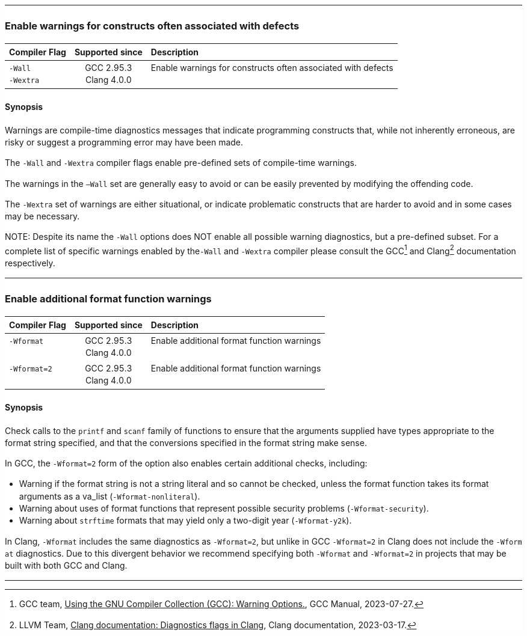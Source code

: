 [^Guelton20]: The implementation of `-D_FORTIFY_SOURCE={1,2,3}` in the GNU libc (glibc) relies heavily on implementation details within GCC. Clang implements its own style of fortified function calls (originally introduced for Android’s bionic libc) but as of Clang / LLVM 14.0.6 incorrectly produces non-fortified calls to some glibc functions with `_FORTIFY_SOURCE` . Code set to be fortified with Clang will still compile, but may not always benefit from the fortified function variants in glibc. For more information see: Guelton, Serge, [Toward _FORTIFY_SOURCE parity between Clang and GCC. Red Hat Developer](https://developers.redhat.com/blog/2020/02/11/toward-_fortify_source-parity-between-clang-and-gcc), Red Hat Developer, 2020-02-11 and Poyarekar, Siddhesh, [D91677 Avoid simplification of library functions when callee has an implementation](https://reviews.llvm.org/D91677), LLVM Phabricator, 2020-11-17.

---

### Enable warnings for constructs often associated with defects

| Compiler Flag                                                           |       Supported since       | Description                                                  |
|:----------------------------------------------------------------------- |:------------------------:|:------------------------------------------------------------ |
| <span id="-Wall">`-Wall`</span><br/><span id="-Wextra">`-Wextra`</span> | GCC 2.95.3<br/>Clang 4.0.0 | Enable warnings for constructs often associated with defects |

#### Synopsis

Warnings are compile-time diagnostics messages that indicate programming constructs that, while not inherently erroneous, are risky or suggest a programming error may have been made.

The `-Wall` and `-Wextra` compiler flags enable pre-defined sets of compile-time warnings.

The warnings in the `–Wall` set are generally easy to avoid or can be easily prevented by modifying the offending code.

The `-Wextra` set of warnings are either situational, or indicate problematic constructs that are harder to avoid and in some cases may be necessary.

NOTE: Despite its name the `-Wall` options does NOT enable all possible warning diagnostics, but a pre-defined subset. For a complete list of specific warnings enabled by the`-Wall` and `-Wextra` compiler please consult the GCC[^gcc-warnings] and Clang[^clang-diagnostics] documentation respectively.

[^gcc-warnings]: GCC team, [Using the GNU Compiler Collection (GCC): Warning Options.](https://gcc.gnu.org/onlinedocs/gcc/Warning-Options.html), GCC Manual, 2023-07-27.

[^clang-diagnostics]: LLVM Team, [Clang documentation: Diagnostics flags in Clang](https://clang.llvm.org/docs/DiagnosticsReference.html), Clang documentation, 2023-03-17.

---

### Enable additional format function warnings

| Compiler Flag                              | Supported since          | Description                                |
|:------------------------------------------ |:------------------------:|:------------------------------------------ |
| <span id="-Wformat">`-Wformat`</span>      | GCC 2.95.3<br/>Clang 4.0.0 | Enable additional format function warnings |
| <span id="-Wformat=2">`-Wformat=2`</span>  | GCC 2.95.3<br/>Clang 4.0.0 | Enable additional format function warnings |

#### Synopsis

Check calls to the `printf` and `scanf` family of functions to ensure that the arguments supplied have types appropriate to the format string specified, and that the conversions specified in the format string make sense.

In GCC, the `-Wformat=2` form of the option also enables certain additional checks, including:

- Warning if the format string is not a string literal and so cannot be checked, unless the format function takes its format arguments as a va_list (`-Wformat-nonliteral`).
- Warning about uses of format functions that represent possible security problems (`-Wformat-security`).
- Warning about `strftime` formats that may yield only a two-digit year (`-Wformat-y2k`).

In Clang, `-Wformat` includes the same diagnostics as `-Wformat=2`, but unlike in GCC `-Wformat=2` in Clang does not include the `-Wformat` diagnostics. Due to this divergent behavior we recommend specifying both `-Wformat` and `-Wformat=2` in projects that may be built with both GCC and Clang.

---

[^gcc-clang-compilers]: Such as the Intel C/C++ Compiler, the Arm Compiler for Embedded, the Apple Clang compiler included in Xcode, IBM Open XL C/C++ Compiler, the Red Hat Developer Toolset, the Siemens Sourcery Toolchain, and AdaCore GNAT Pro Enterprise.
[^Cimpanu2019]: Cimpanu, Catalin, [Microsoft: 70 percent of all security bugs are memory safety issues](https://www.zdnet.com/article/microsoft-70-percent-of-all-security-bugs-are-memory-safety-issues/), ZDNet, 2019-02-11
[^Cimpanu2020]: Cimpanu, Catalin, [Chrome: 70% of all security bugs are memory safety issues](https://www.zdnet.com/article/chrome-70-of-all-security-bugs-are-memory-safety-issues/), ZDNet, 2020-05-22
[^Claburn2024]: Claburn, Thomas, [Google's memory safety plan includes rehab for unsafe languages: Large C and C++ codebases will be around for the 'foreseeable future'](https://www.theregister.com/2024/10/16/google_legacy_code/), The Register, 2024-10-16.
[^Prossimo2024]: Internet Security Research Group, [Prossimo](https://www.memorysafety.org/), Prossimo project homepage. 2024-10-22.
[^Rebert2024]: Rebert, Alex; Carruth, Chandler; Engel, Jen, and Qin, Andy, [Safer with Google: Advancing Memory Safety](https://security.googleblog.com/2024/10/safer-with-google-advancing-memory.html), Google Security Blog, 2024-10-15.
[^Volcovici2024]: Volcovici, Valerie, [UN climate chief calls for $2.4 trillion in climate finance](https://www.reuters.com/sustainability/sustainable-finance-reporting/un-climate-chief-calls-24-trillion-climate-finance-2024-02-02/), Reuters, 2024-02-02.
[^Wheeler2024]: Wheeler, David A., [Improving Memory Safety without a Trillion Dollars](https://docs.google.com/presentation/d/1EDQL-6MUKrqbILBtYjpiF96uW5LXcnIuE-HxzyCIr68/edit), 2024.
[^CMU2016C]: Carnegie Mellon University (CMU), [SEI CERT C Coding Standard Rules for Developing Safe, Reliable, and Secure Systems, 2016 edition](https://resources.sei.cmu.edu/library/asset-view.cfm?assetID=454220), June 2016.
[^CMU2016CPP]: Carnegie Mellon University (CMU), [SEI CERT C++ Coding Standard Rules for Developing Safe, Reliable, and Secure Systems, 2016 edition](https://resources.sei.cmu.edu/library/asset-view.cfm?assetID=494932), March 2017.
[^Esler2025]: Esler, Mark, 2025-03-19, [Mitigating a rsync Vulnerability: A Lesson in Compiler Hardening](https://www.chainguard.dev/unchained/mitigating-a-rsync-vulnerability-a-lesson-in-compiler-hardening), *Chainguard Unchained Security Blog*
[^NIST-SP-800-218-1-1]: US NIST, [Secure Software Development Framework (SSDF) Version 1.1: Recommendations for Mitigating the Risk of Software Vulnerabilities](https://csrc.nist.gov/publications/detail/sp/800-218/final), NIST SP 800-218, February 2018.
[^CMU2018]: Carnegie Mellon University (CMU), [Top 10 Secure Coding Practices](https://wiki.sei.cmu.edu/confluence/display/seccode/Top+10+Secure+Coding+Practices), SEI CERT Coding Standards Wiki, 2018-05-02.
[^Wheeler2020]: Wheeler, David, [Initial Analysis of Underhanded Source Code](https://www.ida.org/research-and-publications/publications/all/i/in/initial-analysis-of-underhanded-source-code), Institute for Defense Analysis, April 2020.
[^Boucher2021]: Boucher, Nicholas and Anderson, Ross, ["Trojan Source: Invisible Vulnerabilities"](https://doi.org/10.48550/arXiv.2111.00169), arXiv:2111.00169 [cs.CR], 2021-10-30. Published in the [32nd USENIX Security Symposium](https://www.usenix.org/conference/usenixsecurity23/presentation/boucher) (USENIX Security '23). For more context see, e.g., Krebs, Brian [‘Trojan Source’ Bug Threatens the Security of All Code](https://krebsonsecurity.com/2021/11/trojan-source-bug-threatens-the-security-of-all-code/), KrebsOnSecurity, 2021-11-01 and the [related Hacker News discussion](https://news.ycombinator.com/item?id=29062982), Wikipedia contributors, [Trojan Source](https://en.wikipedia.org/w/index.php?title=Trojan_Source&oldid=1187570322), Wikipedia, 2023-11-01, and Common Vulnerability Enumeration Database, [CVE-2021-42574](https://www.cve.org/CVERecord?id=CVE-2021-42574), 2021-11-01.
[^compiler-flags-distro]: Voisin, Julien et al., [Default compiler hardening flags used to build packages for Linux distributions](https://github.com/jvoisin/compiler-flags-distro), GitHub jvoisin/compiler-flags-distro, 2025-02-14.
[^debian-hardening]: Software in the Public Interest, [Hardening in Debian](https://wiki.debian.org/Hardening), Debian Wiki, 2022-01-07.
[^gentoo-hardening]: Gentoo Foundation, [Hardening in Gentoo](https://wiki.gentoo.org/wiki/Hardened/Toolchain), Gentoo Wiki, 2023-03-08.
[^fedora-hardening]: Red Hat, [Using RPM build flags in Fedora](https://src.fedoraproject.org/rpms/redhat-rpm-config/blob/rawhide/f/buildflags.md), Fedora Package Sources (`redhat-rpm-config`), 2023-08-04.
[^opensuse-hardening]: SUSE, [openSUSE Security Features](https://en.opensuse.org/openSUSE:Security_Features), openSUSE Wiki, 2022-12-8.
[^ubuntu-hardening]: Ubuntu, [Ubuntu Security Features](https://wiki.ubuntu.com/Security/Features), Ubuntu Wiki, 2023-08-07.
[^clang-system-headers]: LLVM team, [Controlling Diagnostics in System Headers](https://clang.llvm.org/docs/UsersManual.html#controlling-diagnostics-in-system-headers), Clang Compiler User's Manual, 2017-03-08.
[^gcc-directory-search]: GCC team, [Options for Directory Search](https://gcc.gnu.org/onlinedocs/gcc/Directory-Options.html), GCC Manual, 2023-07-27.
[^clang-isystem]: LLVM team, [Clang command line argument reference¶: -isystem\<directory\>](https://clang.llvm.org/docs/ClangCommandLineReference.html#cmdoption-clang-isystem-directory), Clang documentation, 2017-09-05.
[^cmake-include-directories]: Kitware, [include_directories¶](https://cmake.org/cmake/help/latest/command/include_directories.html), Cmake Documentation, 2023-10-23.
[^gnuc-nestedfuncs]: Stallman, Richard, [Nested Functions](https://www.gnu.org/software/c-intro-and-ref/manual/html_node/Nested-Functions.html), GNU C Language Introduction and Reference Manual, 2023-10-15.
[^Polacek17]: Polacek, Marek, ["-Wimplicit-fallthrough in GCC 7"](https://developers.redhat.com/blog/2017/03/10/wimplicit-fallthrough-in-gcc-7), Red Hat Developer, 2017-03-10
[^Corbet19]: Corbet, Jonathan.  ["An end to implicit fall-throughs in the kernel"](https://lwn.net/Articles/794944/), LWN, 2019-08-01.
[^C2017]: ISO/IEC, [Programming languages — C ("C17")](https://web.archive.org/web/20181230041359/http://www.open-std.org/jtc1/sc22/wg14/www/abq/c17_updated_proposed_fdis.pdf), ISO/IEC 9899:2018, 2017. Note: The official ISO/IEC specification is paywalled and therefore not publicly available. The final specification draft is publicly available.
[^Shafik15]: Shafik, Yaghmour, ["GCC 7, -Wimplicit-fallthrough warnings, and portable way to clear them?"](https://stackoverflow.com/questions/27965722/c-force-compile-time-error-warning-on-implicit-fall-through-in-switch/27965827#27965827), StackOverflow, 2015-01-15.
[^Howlett23]: Howlett, Liam,[tools: Rename __fallthrough to fallthrough](https://github.com/torvalds/linux/commit/f7a858bffcddaaf70c71b6b656e7cc21b6107cec), Linux Kernel Source, 2023-04-07.
[^gcc-release-notes-5]: GCC team, [GCC 5 Release Series Changes, New Features, and Fixes](https://gcc.gnu.org/gcc-5/changes.html), 2017-10-10.
[^gcc-release-notes-7]: GCC team, [GCC 7 Release Series Changes, New Features, and Fixes](https://gcc.gnu.org/gcc-7/changes.html), 2019-11-14.
[^clang-fallthrough]: LLVM team, [Attributes in Clang: fallthrough, clang::fallthrough](https://releases.llvm.org/4.0.0/tools/clang/docs/AttributeReference.html#fallthrough-clang-fallthrough), Clang Documentation, 2017-03-13.
[^gcc-Wbidi-chars]: GCC team, [Using the GNU Compiler Collection (GCC): Warning Options: `-Wbidi-chars`](https://gcc.gnu.org/onlinedocs/gcc/Warning-Options.html#index-Wbidi-chars_003d),
[^clang-tidy-bidi]: LLVM team, [clang-tidy - misc-misleading-bidirectional](https://clang.llvm.org/extra/clang-tidy/checks/misc/misleading-bidirectional.html), Extra Clang Tools Documentation, 2024-03-28.
[^clang-tidy-confusable]: LLVM team, [clang-tidy - misc-confusable-identifiers](https://clang.llvm.org/extra/clang-tidy/checks/misc/confusable-identifiers.html), Extra Clang Tools Documentation, 2024-03-28.
[^clang-tidy-misleading]: LLVM team, [clang-tidy - misc-misleading-identifier](https://clang.llvm.org/extra/clang-tidy/checks/misc/misleading-identifier.html), Extra Clang Tools Documentation, 2024-03-28.
[^Johnston17]: Johnston, Philip. [-Werror is Not Your Friend](https://embeddedartistry.com/blog/2017/05/22/werror-is-not-your-friend/). Embedded Artistry Blog, 2017-05-22.
[^scut2001]: scut \[TESO\], [Exploiting Format String Vulnerabilities](https://web.archive.org/web/20240402183013/https://cs155.stanford.edu/papers/formatstring-1.2.pdf), version 1.2, 2001-09-01.
[^arch-buildflags]: Arch Linux, [rfc/0003-buildflags.rst](https://gitlab.archlinux.org/archlinux/rfcs/-/blob/2136adc4a86afe37f351f8f564af3dcc6d7681ae/rfcs/0003-buildflags.rstt), ArchLinux RFC, 2023-09-03.
[^fedora-formatsecurityfaq]: Fedora, [Format-Security-FAQ](https://fedoraproject.org/wiki/Format-Security-FAQ), Fedora Wiki, 2013-12-05.
[^ubuntu-compilerflags]: Ubuntu, [ToolChain/CompilerFlags](https://wiki.ubuntu.com/ToolChain/CompilerFlags#A-Wformat_-Wformat-security), Ubuntu Wiki, 2024-03-22.
[^DCL31-C]: Carnegie Mellon University (CMU), [DCL31-C. Declare identifiers before using them](https://wiki.sei.cmu.edu/confluence/display/c/DCL31-C.+Declare+identifiers+before+using+them), SEI CERT C Coding Standard, 2023-10-09.
[^INT36-C]: Carnegie Mellon University (CMU), [INT36-C. Converting a pointer to integer or integer to pointer](https://wiki.sei.cmu.edu/confluence/display/c/INT36-C.+Converting+a+pointer+to+integer+or+integer+to+pointer), SEI CERT C Coding Standard, 2023-04-20.
[^gcc-porting-to-14]: GCC team, [Porting to GCC 14](https://gcc.gnu.org/gcc-14/porting_to.html), GCC Supplementary Documentation, 2024-02-19.
[^clang-release-notes-15]: LLVM team, [Clang 15.0.0 Release Notes](https://releases.llvm.org/15.0.0/tools/clang/docs/ReleaseNotes.html), Clang documentation, 2022-09-06.
[^Weimer2023]: Weimer, Florian, [Porting to Modern C](https://fedoraproject.org/wiki/Changes/PortingToModernC), Fedora Project Wiki, 2023-12-22.
[^gcc-pedantic-errors]: GCC team, [Using the GNU Compiler Collection (GCC): Warning Options: `-pedantic-errors`](https://gcc.gnu.org/onlinedocs/gcc/Warning-Options.html#index-pedantic-errors-1), GCC Manual, 2023-07-27.
[^glibc-fortification]: GNU C Library team, [Source Fortification in the GNU C Library](https://www.gnu.org/software/libc/manual/html_node/Source-Fortification.html), GNU C Library (glibc) manual, 2023-02-01.
[^Poyarekar23]: Poyarekar, Siddhesh, [How to improve application security using _FORTIFY_SOURCE=3](https://developers.redhat.com/articles/2023/02/06/how-improve-application-security-using-fortifysource3), Red Hat Developer, 2023-02-06.
[^gcc-zerolengtharrays]: GCC team, [Arrays of Length Zero](https://gcc.gnu.org/onlinedocs/gcc/extensions-to-the-c-language-family/arrays-of-length-zero.html), GCC Manual (experimental 20221114 documentation), 2022-11-14.
[^gcc-objectsizechecks]: GCC team, [Using the GNU Compiler Collection (GCC): 6.62 Object Size Checking](https://gcc.gnu.org/onlinedocs/gcc/Object-Size-Checking.html), GCC Manual, 2024-08-01.
[^clang-evaluatingobjectsize]: LLVM team, [Clang Language Extensions: Evaluating Object Size](https://clang.llvm.org/docs/LanguageExtensions.html#evaluating-object-size), Clang Documentation, 2024-09-17.
[^malloc_usable_size]: Linux Man Pages team, [malloc_usable_size(3)](https://man7.org/linux/man-pages/man3/malloc_usable_size.3.html), Linux manual page, 2023-03-30.
[^kpyrd23]: kpcyrd, [Task Todo List Prepare packages for -D_FORTIFY_SOURCE=3](https://archlinux.org/todo/prepare-packages-for-d_fortify_source3/), Arch Linux Task Todo List, 2023-09-05.
[^libsdcpp-macros]: GCC team, [Using Macros in the GNU C++ Library](https://gcc.gnu.org/onlinedocs/libstdc++/manual/using_macros.html), The GNU C++ Library Manual, 2023-07-27.
[^Wakely15]: Wakely, Jonathan, [Enable lightweight checks with _GLIBCXX_ASSERTIONS](https://patchwork.ozlabs.org/project/gcc/patch/20150907182755.GP2631@redhat.com/), GCC Mailing List, 2015-09-07
[^Kraus21]: Metzger-Kraus, Christof. [Don't use GLIBCXX_ASSERTIONS in production](https://gitlab.psi.ch/OPAL/src/-/merge_requests/468), Object Oriented Particle Accelerator Library (OPAL) Issue Tracker, 2021-01-16.
[^gcc-Wstrict-flex-arrays]: GCC team, [Using the GNU Compiler Collection (GCC): Warning Options: `-Wstrict-flex-arrays`](https://gcc.gnu.org/onlinedocs/gcc/Warning-Options.html#index-Wstrict-flex-arrays), GCC Manual, 2023-07-27.
[^gcc-fsanitize-bounds]: GCC team, [Program Instrumentation Options: `-Wsanitize=bounds`](https://gcc.gnu.org/onlinedocs/gcc/Instrumentation-Options.html#index-fsanitize_003dbounds), GCC Manual, 2023-07-27.
[^Zhao22]: Zhao, Qing, "[\[GCC13\]\[Patch\]\[V2\]\[1/2\]Add a new option -fstrict-flex-array[=n] and attribute strict_flex_array(n) and use it in PR101836"](https://gcc.gnu.org/pipermail/gcc-patches/2022-August/599151.html), GCC Mailing List, 2022-08-01.
[^Cook23]: Cook, Kees, and Gustavo A.R. Silva, ["Progress on Bounds Checking in C and the Linux Kernel"](https://www.youtube.com/watch?v=V2kzptQG5_A), Linux Security Summit North America 2023, 2023-05-12.
[^Guelton22]: Guelton, Serge, [The benefits and limitations of flexible array members](https://developers.redhat.com/articles/2022/09/29/benefits-limitations-flexible-array-members), Red Hat Developer, 2022-09-29.
[^Cook21]: Cook, Kees, [GCC Bug 101836 - `__builtin_object_size(P->M, 1) where M is an array and the last member of a struct fails`](https://gcc.gnu.org/bugzilla/show_bug.cgi?id=101836), GCC Bugzilla, 2021-08-09.
[^Edge22]: Edge, Jake, [Safer flexible arrays for the kernel](https://lwn.net/Articles/908817/), LWN, 2022-09-22.
[^Corbet23]: Corbet, Jonathan, ["GCC features to help harden the kernel"](https://lwn.net/Articles/946041/), LWN, 2023-09-05.
[^Han11]: Shen, Han, [New stack protector option for gcc](https://docs.google.com/document/d/1xXBH6rRZue4f296vGt9YQcuLVQHeE516stHwt8M9xyU), Google Docs, 2011-11-30.
[^CVE-2023-4039]: Common Vulnerability Enumeration Database, [CVE-2023-4039](https://www.cve.org/CVERecord?id=CVE-2023-4039), 2023-09-13.
[^Meta23]: Hebb, Tom, [GCC's -fstack-protector fails to guard dynamic stack allocations on ARM64](https://github.com/metaredteam/external-disclosures/security/advisories/GHSA-x7ch-h5rf-w2mf), GitHub metaredteam/external-disclosures Advisories, 2023-09-12.
[^Arm23]: Arm, [GCC Stack Protector Vulnerability AArch64](https://developer.arm.com/Arm%20Security%20Center/GCC%20Stack%20Protector%20Vulnerability%20AArch64), Arm Security Center, 2023-09-12.
[^Armclang]: ARM Developer, [Arm Compiler armclang Reference Guide version 6.24 -mbranch-protection](https://developer.arm.com/documentation/101754/0624/armclang-Reference/armclang-Command-line-Options/-mbranch-protection), 2025-03-28.
[^ArmclangExample]: ARM Developer, [Examples for the armclang -mbranch-protection command-line option, version 6.24](https://developer.arm.com/documentation/101754/0624/armclang-Reference/armclang-Command-line-Options/Examples-for-the-armclang--mbranch-protection-command-line-option), 2025-03-28.
[^IntelCET]: Intel, ["A Technical Look at Intel’s Control-flow Enforcement Technology"](https://www.intel.com/content/www/us/en/developer/articles/technical/technical-look-control-flow-enforcement-technology.html), 2020-06-13.
[^glibc-tunables]: GNU C Library team, [Tunables](https://www.gnu.org/software/libc/manual/html_node/Tunables.html), GNU C Library (glibc) manual, 2024-07-22.
[^gcc-release-notes-14]: GCC team, [GCC 14 Release Series Changes, New Features, and Fixes](https://gcc.gnu.org/gcc-14/changes.html), 2024-08-10.
[^gcc-trampolines]: GCC team, [Support for Nested Functions.](https://gcc.gnu.org/onlinedocs/gccint/Trampolines.html), GCC Internals, 2023-07-27.
[^Hernandez2013]: Hernandez, Alejandro, [A Short Tale About executable_stack in elf_read_implies_exec() in the Linux Kernel](https://ioactive.com/a-short-tale-about-executable_stack-in-elf_read_implies_exec-in-the-linux-kernel/), IOActive, 2013-11-27.
[^Cook2020]: Cook, Kees, [x86/elf: Disable automatic READ_IMPLIES_EXEC on 64-bit](https://git.kernel.org/pub/scm/linux/kernel/git/torvalds/linux.git/commit/?id=9fccc5c0c99f238aa1b0460fccbdb30a887e7036), Linux Kernel Source, 2020-03-26.
[^Bendersky11a]: Bendersky, Eli, [Position Independent Code (PIC) in shared libraries](https://eli.thegreenplace.net/2011/11/03/position-independent-code-pic-in-shared-libraries/), Eli Bendersky's website, 2011-11-03.
[^Bendersky11b]: Bendersky, Eli. [Position Independent Code (PIC) in shared libraries on x64](https://eli.thegreenplace.net/2011/11/11/position-independent-code-pic-in-shared-libraries-on-x64), Eli Bendersky's website, 2011-11-11.
[^Wang2012]: Wang, Xi, Haogang Chen, Alvin Cheung, Zhihao Jia, Nickolai Zeldovich, and M. Frans Kaashoek, 2012, "Undefined Behavior:What Happened to My Code?", APSys ‘12, ACM, <https://pdos.csail.mit.edu/papers/ub:apsys12.pdf>
[^Zdrnja2009]: Zdrnja, Bojan Zdrnja, 2009-07-17, A new fascinating Linux kernel vulnerability, <https://isc.sans.edu/diary/A+new+fascinating+Linux+kernel+vulnerability/6820>
[^Torvalds2018]: Torvalds, Linus, 2018-04-04, <https://lkml.org/lkml/2018/4/4/601>
[^gcc-flto]: GCC team, [Options That Control Optimization: -flto](https://gcc.gnu.org/onlinedocs/gcc/Optimize-Options.html#index-flto), GCC Manual, 2024-05-07.
[^C2023]: ISO/IEC, [Programming languages — C ("C23")](https://www.open-std.org/jtc1/sc22/wg14/www/docs/n3220.pdf), ISO/IEC ISO/IEC 9899:2024, 2024. Note: The official ISO/IEC specification is paywalled and therefore not publicly available. The final specification draft is publicly available.
[^CPP2020]: ISO/IEC, [Programming languages — C++ ("C++20")](https://isocpp.org/files/papers/N4860.pdf), ISO/IEC ISO/IEC 14882:2020, 2022. Note: The official ISO/IEC specification is paywalled and therefore not publicly available. The final specification draft is publicly available.
[^Bastien2024]: Bastien, JF, [P3477R0: There are exactly 8 bits in a byte](https://open-std.org/JTC1/SC22/WG21/docs/papers/2024/p3477r0.html), Published ISO/IEC JTC1/SC22/WG21 Proposal, 2024-10-15.
[^Bastien2018]: Bastien, JF, [P0907R4: Signed Integers are Two’s Complement](https://www.open-std.org/jtc1/sc22/wg21/docs/papers/2018/p0907r4.html), Published ISO/IEC JTC1/SC22/WG21 Proposal, 2018-10-06